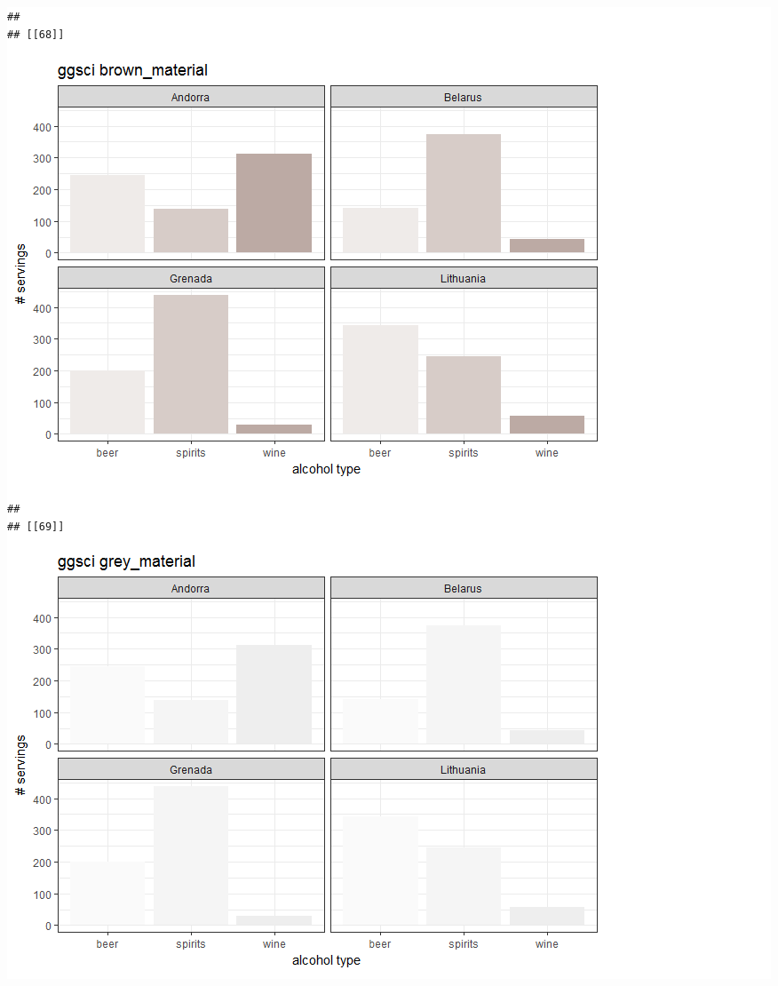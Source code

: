     ## 
    ## [[68]]

![](week13_loopingcolors_files/figure-markdown_github/unnamed-chunk-8-68.png)

    ## 
    ## [[69]]

![](week13_loopingcolors_files/figure-markdown_github/unnamed-chunk-8-69.png)
